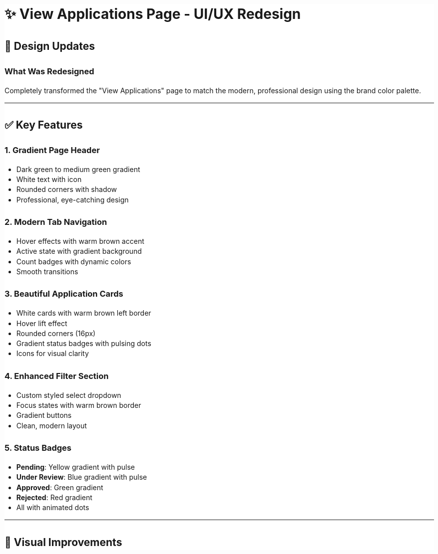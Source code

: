 # ✨ View Applications Page - UI/UX Redesign

## 🎨 Design Updates

### What Was Redesigned

Completely transformed the "View Applications" page to match the modern, professional design using the brand color palette.

---

## ✅ Key Features

### 1. **Gradient Page Header**
- Dark green to medium green gradient
- White text with icon
- Rounded corners with shadow
- Professional, eye-catching design

### 2. **Modern Tab Navigation**
- Hover effects with warm brown accent
- Active state with gradient background
- Count badges with dynamic colors
- Smooth transitions

### 3. **Beautiful Application Cards**
- White cards with warm brown left border
- Hover lift effect
- Rounded corners (16px)
- Gradient status badges with pulsing dots
- Icons for visual clarity

### 4. **Enhanced Filter Section**
- Custom styled select dropdown
- Focus states with warm brown border
- Gradient buttons
- Clean, modern layout

### 5. **Status Badges**
- **Pending**: Yellow gradient with pulse
- **Under Review**: Blue gradient with pulse
- **Approved**: Green gradient
- **Rejected**: Red gradient
- All with animated dots

---

## 🎯 Visual Improvements

